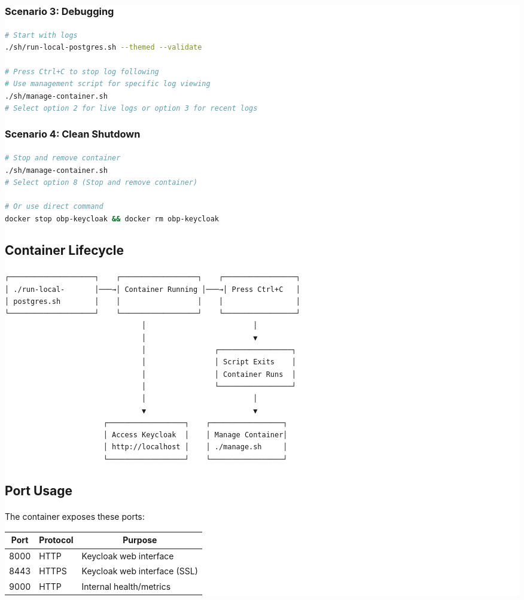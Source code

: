 ### Scenario 3: Debugging

```bash
# Start with logs
./sh/run-local-postgres.sh --themed --validate

# Press Ctrl+C to stop log following
# Use management script for specific log viewing
./sh/manage-container.sh
# Select option 2 for live logs or option 3 for recent logs
```

### Scenario 4: Clean Shutdown

```bash
# Stop and remove container
./sh/manage-container.sh
# Select option 8 (Stop and remove container)

# Or use direct command
docker stop obp-keycloak && docker rm obp-keycloak
```

## Container Lifecycle

```
┌────────────────────┐    ┌──────────────────┐    ┌─────────────────┐
│ ./run-local-       │───→│ Container Running │───→│ Press Ctrl+C   │
│ postgres.sh        │    │                  │    │                 │
└────────────────────┘    └──────────────────┘    └─────────────────┘
                                │                         │
                                │                         ▼
                                │                ┌─────────────────┐
                                │                │ Script Exits    │
                                │                │ Container Runs  │
                                │                └─────────────────┘
                                │                         │
                                ▼                         ▼
                       ┌──────────────────┐    ┌─────────────────┐
                       │ Access Keycloak  │    │ Manage Container│
                       │ http://localhost │    │ ./manage.sh     │
                       └──────────────────┘    └─────────────────┘
```

## Port Usage

The container exposes these ports:

| Port | Protocol | Purpose |
|------|----------|---------|
| 8000 | HTTP | Keycloak web interface |
| 8443 | HTTPS | Keycloak web interface (SSL) |
| 9000 | HTTP | Internal health/metrics |
